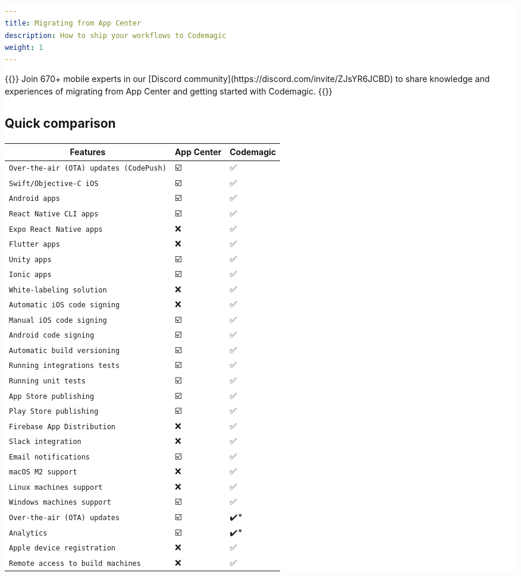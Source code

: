 ```yaml
---
title: Migrating from App Center
description: How to ship your workflows to Codemagic
weight: 1
---
```

<p>
{{<notebox>}}
Join 670+ mobile experts in our [Discord community](https://discord.com/invite/ZJsYR6JCBD) to share knowledge and experiences of migrating from App Center and getting started with Codemagic.
{{</notebox>}}

## Quick comparison


| **Features**                | **App Center** | **Codemagic**  |
|-----------------------------| ---------------|----------------|
| `Over-the-air (OTA) updates (CodePush)`|    ☑️|      ✅        |
| `Swift/Objective-C iOS`     |    ☑️           |      ✅        |
| `Android apps`              |    ☑️           |      ✅        |
| `React Native CLI apps`     |    ☑️           |      ✅        |
| `Expo React Native apps`    |    ❌          |      ✅        |
| `Flutter apps`              |    ❌          |      ✅        |
| `Unity apps`                |    ☑️           |      ✅        |
| `Ionic apps`                |    ☑️           |      ✅        |
| `White-labeling solution`   |    ❌          |      ✅        |
| `Automatic iOS code signing`|    ❌          |      ✅        |
| `Manual iOS code signing`   |    ☑️           |      ✅        |
| `Android code signing`      |    ☑️           |      ✅        |
| `Automatic build versioning`|    ☑️           |      ✅        |
| `Running integrations tests`|    ☑️           |      ✅        |
| `Running unit tests`        |    ☑️           |      ✅        |
| `App Store publishing`      |    ☑️           |      ✅        |
| `Play Store publishing`     |    ☑️           |      ✅        |
| `Firebase App Distribution `|    ❌          |      ✅        |
| `Slack integration`         |    ❌          |      ✅        |
| `Email notifications`       |    ☑️           |      ✅        |
| `macOS M2 support`          |    ❌          |      ✅        |
| `Linux machines support`    |    ❌          |      ✅        |
| `Windows machines support`  |    ☑️           |      ✅        |
| `Over-the-air (OTA) updates`|    ☑️           |      ✔️*        |
| `Analytics`                 |    ☑️           |      ✔️*        |
| `Apple device registration` |    ❌           |      ✅        |
| `Remote access to build machines`| ❌         |      ✅        |